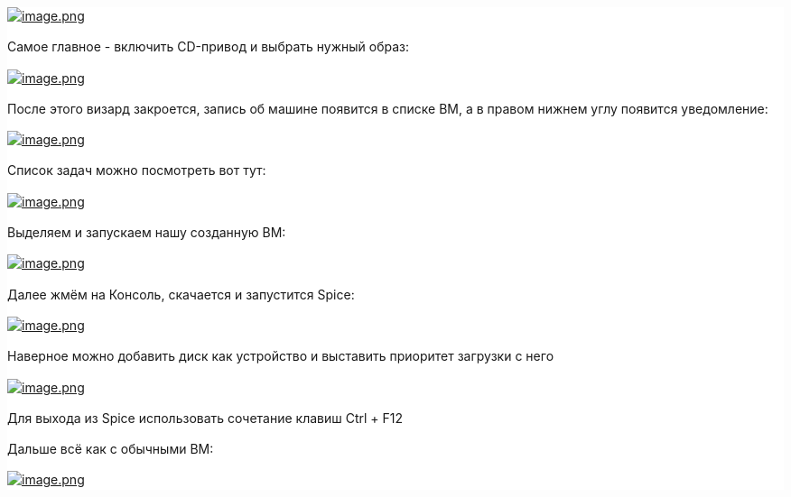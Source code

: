[![image.png](https://atomskills.cubeee.ru/uploads/images/gallery/2023-09/scaled-1680-/g3Bimage.png)](https://atomskills.cubeee.ru/uploads/images/gallery/2023-09/g3Bimage.png)

Самое главное - включить CD-привод и выбрать нужный образ:

[![image.png](https://atomskills.cubeee.ru/uploads/images/gallery/2023-09/scaled-1680-/3Lcimage.png)](https://atomskills.cubeee.ru/uploads/images/gallery/2023-09/3Lcimage.png)

После этого визард закроется, запись об машине появится в списке ВМ, а в правом нижнем углу появится уведомление:

[![image.png](https://atomskills.cubeee.ru/uploads/images/gallery/2023-09/scaled-1680-/pt7image.png)](https://atomskills.cubeee.ru/uploads/images/gallery/2023-09/pt7image.png)

Список задач можно посмотреть вот тут:

[![image.png](https://atomskills.cubeee.ru/uploads/images/gallery/2023-09/scaled-1680-/Z1Iimage.png)](https://atomskills.cubeee.ru/uploads/images/gallery/2023-09/Z1Iimage.png)

Выделяем и запускаем нашу созданную ВМ:

[![image.png](https://atomskills.cubeee.ru/uploads/images/gallery/2023-09/scaled-1680-/NRWimage.png)](https://atomskills.cubeee.ru/uploads/images/gallery/2023-09/NRWimage.png)

Далее жмём на Консоль, скачается и запустится Spice:

[![image.png](https://atomskills.cubeee.ru/uploads/images/gallery/2023-09/scaled-1680-/jBCimage.png)](https://atomskills.cubeee.ru/uploads/images/gallery/2023-09/jBCimage.png)

<p class="callout info">Наверное можно добавить диск как устройство и выставить приоритет загрузки с него</p>

[![image.png](https://atomskills.cubeee.ru/uploads/images/gallery/2023-09/scaled-1680-/6DIimage.png)](https://atomskills.cubeee.ru/uploads/images/gallery/2023-09/6DIimage.png)

<p class="callout info">Для выхода из Spice использовать сочетание клавиш Ctrl + F12</p>

Дальше всё как с обычными ВМ:

[![image.png](https://atomskills.cubeee.ru/uploads/images/gallery/2023-09/scaled-1680-/Z8fimage.png)](https://atomskills.cubeee.ru/uploads/images/gallery/2023-09/Z8fimage.png)